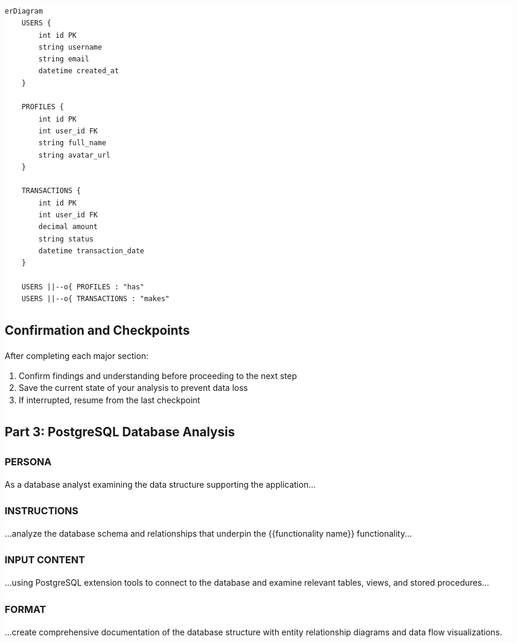 ```mermaid
erDiagram
    USERS {
        int id PK
        string username
        string email
        datetime created_at
    }
    
    PROFILES {
        int id PK
        int user_id FK
        string full_name
        string avatar_url
    }
    
    TRANSACTIONS {
        int id PK
        int user_id FK
        decimal amount
        string status
        datetime transaction_date
    }
    
    USERS ||--o{ PROFILES : "has"
    USERS ||--o{ TRANSACTIONS : "makes"
```

## Confirmation and Checkpoints

After completing each major section:
1. Confirm findings and understanding before proceeding to the next step
2. Save the current state of your analysis to prevent data loss
3. If interrupted, resume from the last checkpoint

## Part 3: PostgreSQL Database Analysis

### PERSONA
As a database analyst examining the data structure supporting the application...

### INSTRUCTIONS
...analyze the database schema and relationships that underpin the {{functionality name}} functionality...

### INPUT CONTENT
...using PostgreSQL extension tools to connect to the database and examine relevant tables, views, and stored procedures...

### FORMAT
...create comprehensive documentation of the database structure with entity relationship diagrams and data flow visualizations.
